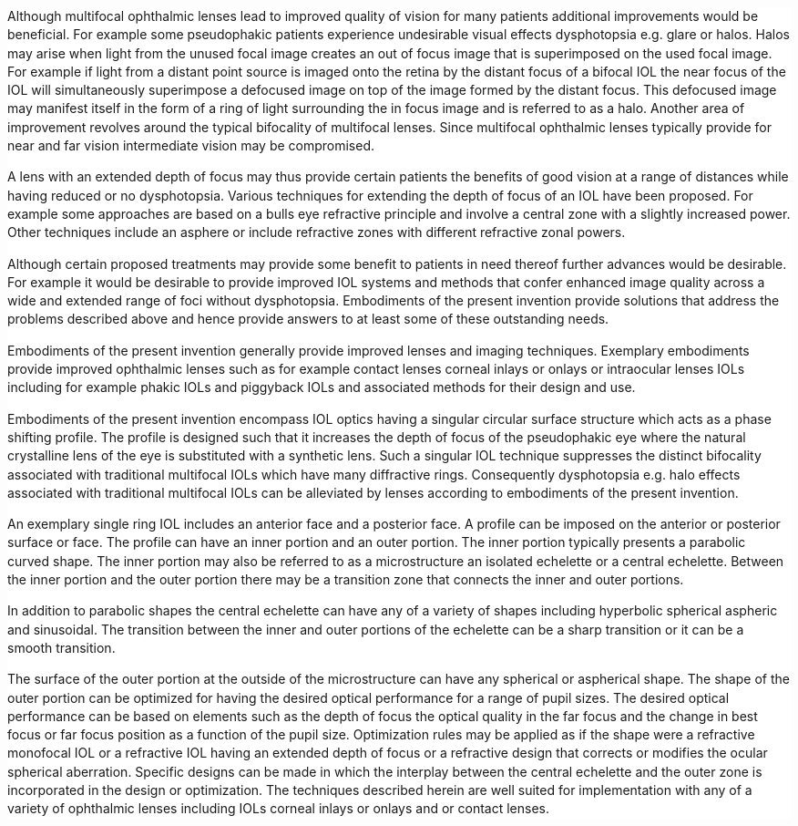 Although multifocal ophthalmic lenses lead to improved quality of vision for many patients additional improvements would be beneficial. For example some pseudophakic patients experience undesirable visual effects dysphotopsia e.g. glare or halos. Halos may arise when light from the unused focal image creates an out of focus image that is superimposed on the used focal image. For example if light from a distant point source is imaged onto the retina by the distant focus of a bifocal IOL the near focus of the IOL will simultaneously superimpose a defocused image on top of the image formed by the distant focus. This defocused image may manifest itself in the form of a ring of light surrounding the in focus image and is referred to as a halo. Another area of improvement revolves around the typical bifocality of multifocal lenses. Since multifocal ophthalmic lenses typically provide for near and far vision intermediate vision may be compromised.

A lens with an extended depth of focus may thus provide certain patients the benefits of good vision at a range of distances while having reduced or no dysphotopsia. Various techniques for extending the depth of focus of an IOL have been proposed. For example some approaches are based on a bulls eye refractive principle and involve a central zone with a slightly increased power. Other techniques include an asphere or include refractive zones with different refractive zonal powers.

Although certain proposed treatments may provide some benefit to patients in need thereof further advances would be desirable. For example it would be desirable to provide improved IOL systems and methods that confer enhanced image quality across a wide and extended range of foci without dysphotopsia. Embodiments of the present invention provide solutions that address the problems described above and hence provide answers to at least some of these outstanding needs.

Embodiments of the present invention generally provide improved lenses and imaging techniques. Exemplary embodiments provide improved ophthalmic lenses such as for example contact lenses corneal inlays or onlays or intraocular lenses IOLs including for example phakic IOLs and piggyback IOLs and associated methods for their design and use.

Embodiments of the present invention encompass IOL optics having a singular circular surface structure which acts as a phase shifting profile. The profile is designed such that it increases the depth of focus of the pseudophakic eye where the natural crystalline lens of the eye is substituted with a synthetic lens. Such a singular IOL technique suppresses the distinct bifocality associated with traditional multifocal IOLs which have many diffractive rings. Consequently dysphotopsia e.g. halo effects associated with traditional multifocal IOLs can be alleviated by lenses according to embodiments of the present invention.

An exemplary single ring IOL includes an anterior face and a posterior face. A profile can be imposed on the anterior or posterior surface or face. The profile can have an inner portion and an outer portion. The inner portion typically presents a parabolic curved shape. The inner portion may also be referred to as a microstructure an isolated echelette or a central echelette. Between the inner portion and the outer portion there may be a transition zone that connects the inner and outer portions.

In addition to parabolic shapes the central echelette can have any of a variety of shapes including hyperbolic spherical aspheric and sinusoidal. The transition between the inner and outer portions of the echelette can be a sharp transition or it can be a smooth transition.

The surface of the outer portion at the outside of the microstructure can have any spherical or aspherical shape. The shape of the outer portion can be optimized for having the desired optical performance for a range of pupil sizes. The desired optical performance can be based on elements such as the depth of focus the optical quality in the far focus and the change in best focus or far focus position as a function of the pupil size. Optimization rules may be applied as if the shape were a refractive monofocal IOL or a refractive IOL having an extended depth of focus or a refractive design that corrects or modifies the ocular spherical aberration. Specific designs can be made in which the interplay between the central echelette and the outer zone is incorporated in the design or optimization. The techniques described herein are well suited for implementation with any of a variety of ophthalmic lenses including IOLs corneal inlays or onlays and or contact lenses.
